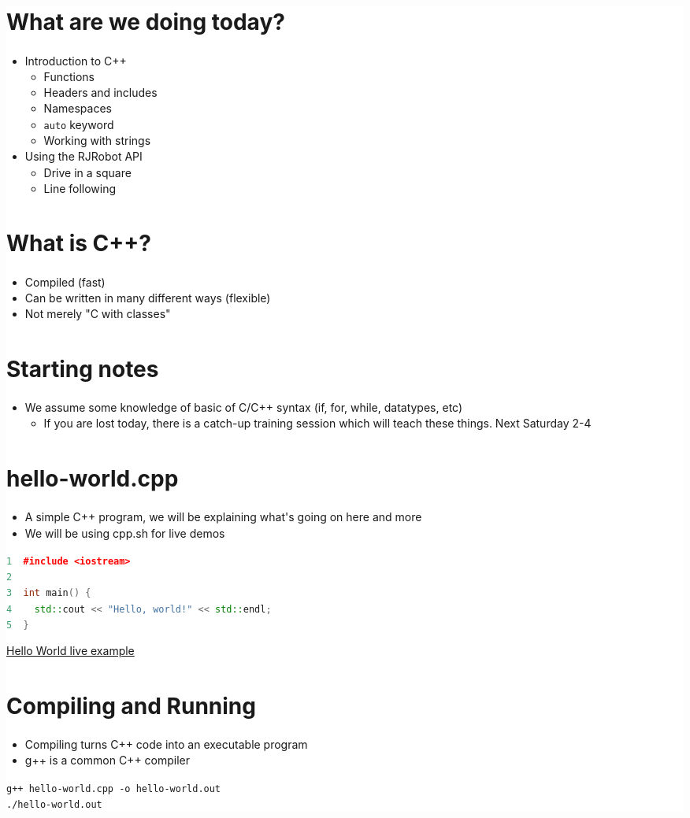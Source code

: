 # What are we doing today?

-   Introduction to C++
    -   Functions
    -   Headers and includes
    -   Namespaces
    -   `auto` keyword
    -   Working with strings
-   Using the RJRobot API
    -   Drive in a square
    -   Line following


# What is C++?

-   Compiled (fast)
-   Can be written in many different ways (flexible)
-   Not merely "C with classes"


# Starting notes

-   We assume some knowledge of basic of C/C++ syntax (if, for, while, datatypes, etc)
    -   If you are lost today, there is a catch-up training session which will teach these things. Next Saturday 2-4


# hello-world.cpp

-   A simple C++ program, we will be explaining what's going on here and more
-   We will be using cpp.sh for live demos

```C++
1  #include <iostream>
2  
3  int main() {
4    std::cout << "Hello, world!" << std::endl;
5  }
```

[Hello World live example](http://cpp.sh/9yupt)


# Compiling and Running

-   Compiling turns C++ code into an executable program
-   g++ is a common C++ compiler

```
g++ hello-world.cpp -o hello-world.out
./hello-world.out
```
